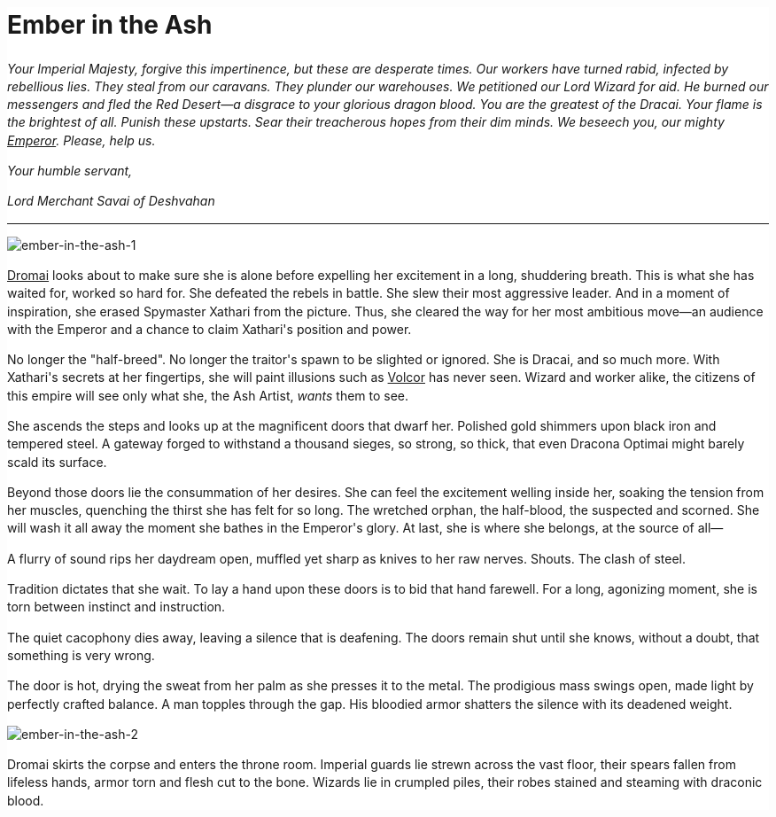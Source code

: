 # Ember in the Ash

_Your Imperial Majesty, forgive this impertinence, but these are desperate times. Our workers have turned rabid, infected by rebellious lies. They steal from our caravans. They plunder our warehouses. We petitioned our Lord Wizard for aid. He burned our messengers and fled the Red Desert—a disgrace to your glorious dragon blood. You are the greatest of the Dracai. Your flame is the brightest of all. Punish these upstarts. Sear their treacherous hopes from their dim minds. We beseech you, our mighty [Emperor](https://legendarystories.net/heroes-of-rathe/emperor-about.html). Please, help us._

_Your humble servant,_

_Lord Merchant Savai of Deshvahan_

---

<img src="https://media.githubusercontent.com/media/nathaneastwood/fablore/main/src/main-story/09-dynasty/media/ember-1.webp" alt="ember-in-the-ash-1" class="center">

[Dromai](https://legendarystories.net/heroes-of-rathe/dromai-ash-artist-about.html) looks about to make sure she is alone before expelling her excitement in a long, shuddering breath. This is what she has waited for, worked so hard for. She defeated the rebels in battle. She slew their most aggressive leader. And in a moment of inspiration, she erased Spymaster Xathari from the picture. Thus, she cleared the way for her most ambitious move—an audience with the Emperor and a chance to claim Xathari's position and power.

No longer the "half-breed". No longer the traitor's spawn to be slighted or ignored. She is Dracai, and so much more. With Xathari's secrets at her fingertips, she will paint illusions such as [Volcor](https://legendarystories.net/world-of-rathe/volcor/volcor.html) has never seen. Wizard and worker alike, the citizens of this empire will see only what she, the Ash Artist, _wants_ them to see.

She ascends the steps and looks up at the magnificent doors that dwarf her. Polished gold shimmers upon black iron and tempered steel. A gateway forged to withstand a thousand sieges, so strong, so thick, that even Dracona Optimai might barely scald its surface.

Beyond those doors lie the consummation of her desires. She can feel the excitement welling inside her, soaking the tension from her muscles, quenching the thirst she has felt for so long. The wretched orphan, the half-blood, the suspected and scorned. She will wash it all away the moment she bathes in the Emperor's glory. At last, she is where she belongs, at the source of all—

A flurry of sound rips her daydream open, muffled yet sharp as knives to her raw nerves. Shouts. The clash of steel.

Tradition dictates that she wait. To lay a hand upon these doors is to bid that hand farewell. For a long, agonizing moment, she is torn between instinct and instruction.

The quiet cacophony dies away, leaving a silence that is deafening. The doors remain shut until she knows, without a doubt, that something is very wrong.

The door is hot, drying the sweat from her palm as she presses it to the metal. The prodigious mass swings open, made light by perfectly crafted balance. A man topples through the gap. His bloodied armor shatters the silence with its deadened weight.

<img src="https://media.githubusercontent.com/media/nathaneastwood/fablore/main/src/main-story/09-dynasty/media/ember-2.webp" alt="ember-in-the-ash-2" class="center">

Dromai skirts the corpse and enters the throne room. Imperial guards lie strewn across the vast floor, their spears fallen from lifeless hands, armor torn and flesh cut to the bone. Wizards lie in crumpled piles, their robes stained and steaming with draconic blood.
